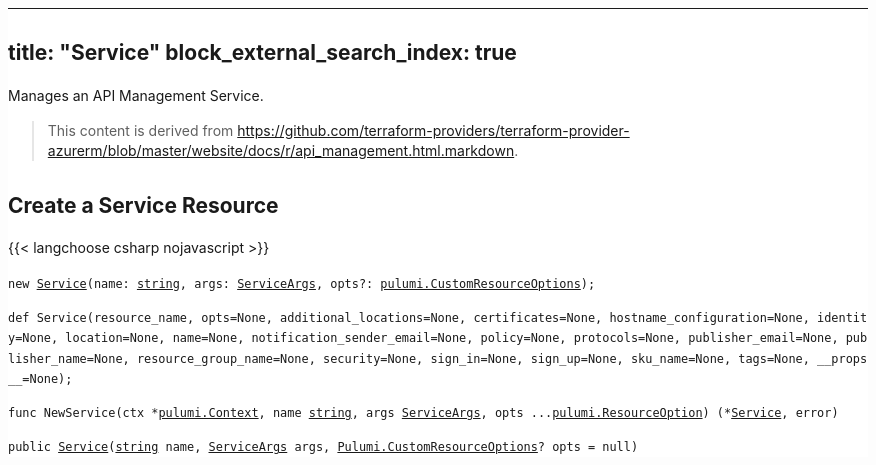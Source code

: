 
---
title: "Service"
block_external_search_index: true
---
<style>
table td p { margin-top: 0; margin-bottom: 0; }
</style>

Manages an API Management Service.

> This content is derived from https://github.com/terraform-providers/terraform-provider-azurerm/blob/master/website/docs/r/api_management.html.markdown.



## Create a Service Resource

{{< langchoose csharp nojavascript >}}

<div class="highlight"><pre class="chroma"><code class="language-typescript" data-lang="typescript"><span class="k">new </span><span class="nx"><a href="/docs/reference/pkg/nodejs/pulumi/azure/apimanagement/#Service">Service</a></span><span class="p">(</span><span class="nx">name</span>: <span class="nx"><a href="https://developer.mozilla.org/en-US/docs/Web/JavaScript/Reference/Global_Objects/string">string</a></span><span class="p">, </span><span class="nx">args</span>: <span class="nx"><a href="/docs/reference/pkg/nodejs/pulumi/azure/apimanagement/#ServiceArgs">ServiceArgs</a></span><span class="p">, </span><span class="nx">opts</span>?: <span class="nx"><a href="/docs/reference/pkg/nodejs/pulumi/pulumi/pulumi/#CustomResourceOptions">pulumi.CustomResourceOptions</a></span><span class="p">);</span></code></pre></div>

<div class="highlight"><pre class="chroma"><code class="language-python" data-lang="python"><span class="k">def </span><span class="nf">Service</span><span class="p">(resource_name, opts=None, </span>additional_locations=None<span class="p">, </span>certificates=None<span class="p">, </span>hostname_configuration=None<span class="p">, </span>identity=None<span class="p">, </span>location=None<span class="p">, </span>name=None<span class="p">, </span>notification_sender_email=None<span class="p">, </span>policy=None<span class="p">, </span>protocols=None<span class="p">, </span>publisher_email=None<span class="p">, </span>publisher_name=None<span class="p">, </span>resource_group_name=None<span class="p">, </span>security=None<span class="p">, </span>sign_in=None<span class="p">, </span>sign_up=None<span class="p">, </span>sku_name=None<span class="p">, </span>tags=None<span class="p">, __props__=None);</span></code></pre></div>

<div class="highlight"><pre class="chroma"><code class="language-go" data-lang="go"><span class="k">func </span>NewService<span class="p">(</span><span class="nx">ctx</span> *<span class="nx"><a href="https://pkg.go.dev/github.com/pulumi/pulumi/sdk/go/pulumi?tab=doc#Context">pulumi.Context</a></span><span class="p">, </span><span class="nx">name</span> <span class="nx"><a href="https://golang.org/pkg/builtin/#string">string</a></span><span class="p">, </span><span class="nx">args</span> <span class="nx"><a href="https://pkg.go.dev/github.com/pulumi/pulumi-azure/sdk/go/azure/apimanagement?tab=doc#ServiceArgs">ServiceArgs</a></span><span class="p">, </span><span class="nx">opts</span> ...<span class="nx"><a href="https://pkg.go.dev/github.com/pulumi/pulumi/sdk/go/pulumi?tab=doc#ResourceOption">pulumi.ResourceOption</a></span><span class="p">) (*<span class="nx"><a href="https://pkg.go.dev/github.com/pulumi/pulumi-azure/sdk/go/azure/apimanagement?tab=doc#Service">Service</a></span>, error)</span></code></pre></div>

<div class="highlight"><pre class="chroma"><code class="language-csharp" data-lang="csharp"><span class="k">public </span><span class="nx"><a href="/docs/reference/pkg/dotnet/Pulumi.Azure/Pulumi.Azure.Apimanagement.Service.html">Service</a></span><span class="p">(</span><span class="nx"><a href="https://docs.microsoft.com/en-us/dotnet/csharp/language-reference/builtin-types/built-in-types">string</a></span> <span class="nx">name<span class="p">, </span><span class="nx"><a href="/docs/reference/pkg/dotnet/Pulumi.Azure/Pulumi.Azure.Apimanagement.ServiceArgs.html">ServiceArgs</a></span> <span class="nx">args<span class="p">, </span><span class="nx"><a href="/docs/reference/pkg/dotnet/Pulumi/Pulumi.CustomResourceOptions.html">Pulumi.CustomResourceOptions</a></span>? <span class="nx">opts = null<span class="p">)</span></code></pre></div>
